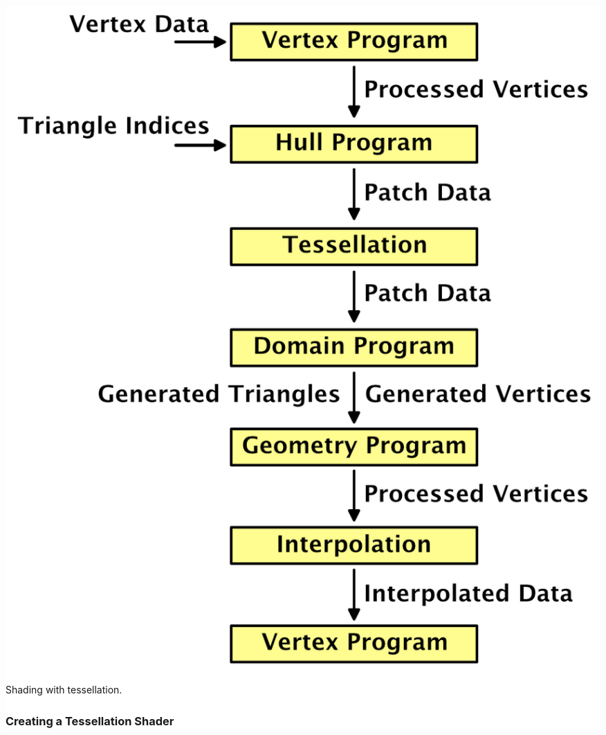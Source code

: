 ![img](Tessellation.assets/shader-programs.png) 						Shading with tessellation. 					

### Creating a Tessellation Shader
